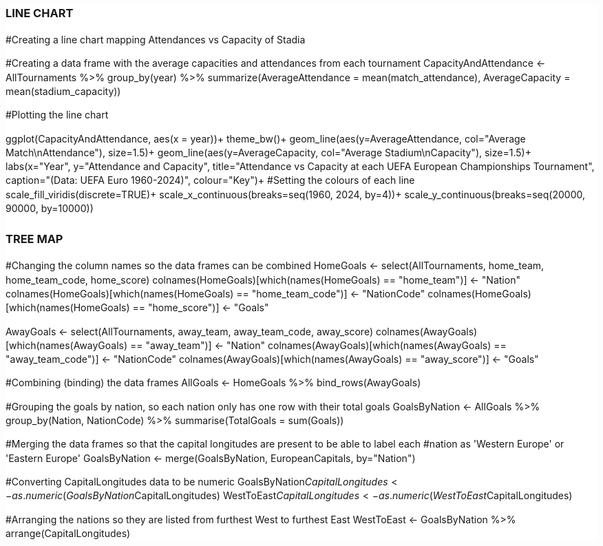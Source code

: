 ### LINE CHART ###
#Creating a line chart mapping Attendances vs Capacity of Stadia

#Creating a data frame with the average capacities and attendances from each tournament
CapacityAndAttendance <- AllTournaments %>%
  group_by(year) %>%
  summarize(AverageAttendance = mean(match_attendance),
    AverageCapacity = mean(stadium_capacity))

#Plotting the line chart

ggplot(CapacityAndAttendance, aes(x = year))+
  theme_bw()+
  geom_line(aes(y=AverageAttendance, col="Average Match\nAttendance"), size=1.5)+
  geom_line(aes(y=AverageCapacity, col="Average Stadium\nCapacity"), size=1.5)+
  labs(x="Year", y="Attendance and Capacity",
       title="Attendance vs Capacity at each UEFA European Championships Tournament",
       caption="(Data: UEFA Euro 1960-2024)", colour="Key")+
  #Setting the colours of each line  
  scale_fill_viridis(discrete=TRUE)+
  scale_x_continuous(breaks=seq(1960, 2024, by=4))+
  scale_y_continuous(breaks=seq(20000, 90000, by=10000))

### TREE MAP ###

#Changing the column names so the data frames can be combined
HomeGoals <- select(AllTournaments, home_team, home_team_code, home_score)
colnames(HomeGoals)[which(names(HomeGoals) == "home_team")] <- "Nation"
colnames(HomeGoals)[which(names(HomeGoals) == "home_team_code")] <- "NationCode"
colnames(HomeGoals)[which(names(HomeGoals) == "home_score")] <- "Goals"

AwayGoals <- select(AllTournaments, away_team, away_team_code, away_score)
colnames(AwayGoals)[which(names(AwayGoals) == "away_team")] <- "Nation"
colnames(AwayGoals)[which(names(AwayGoals) == "away_team_code")] <- "NationCode"
colnames(AwayGoals)[which(names(AwayGoals) == "away_score")] <- "Goals"

#Combining (binding) the data frames
AllGoals <- HomeGoals %>%
  bind_rows(AwayGoals)

#Grouping the goals by nation, so each nation only has one row with their total goals
GoalsByNation <- AllGoals %>%
  group_by(Nation, NationCode) %>%
  summarise(TotalGoals = sum(Goals))

#Merging the data frames so that the capital longitudes are present to be able to label each
#nation as 'Western Europe' or 'Eastern Europe'
GoalsByNation <- merge(GoalsByNation, EuropeanCapitals, by="Nation")

#Converting CapitalLongitudes data to be numeric
GoalsByNation$CapitalLongitudes <- as.numeric(GoalsByNation$CapitalLongitudes)
WestToEast$CapitalLongitudes <- as.numeric(WestToEast$CapitalLongitudes)

#Arranging the nations so they are listed from furthest West to furthest East
WestToEast <- GoalsByNation %>% arrange(CapitalLongitudes)
